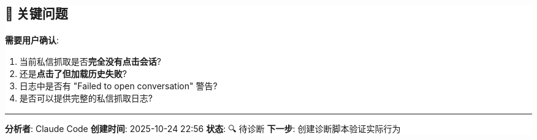 
## 📌 关键问题

**需要用户确认**:
1. 当前私信抓取是否**完全没有点击会话**?
2. 还是**点击了但加载历史失败**?
3. 日志中是否有 "Failed to open conversation" 警告?
4. 是否可以提供完整的私信抓取日志?

---

**分析者**: Claude Code
**创建时间**: 2025-10-24 22:56
**状态**: 🔍 待诊断
**下一步**: 创建诊断脚本验证实际行为
